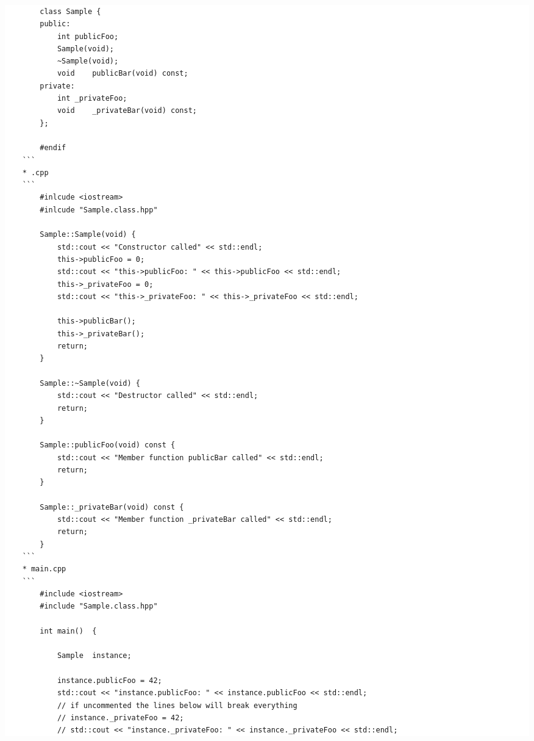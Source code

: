 			class Sample {
			public:
				int publicFoo;
				Sample(void);
				~Sample(void);
				void	publicBar(void) const;
			private:
				int	_privateFoo;
				void	_privateBar(void) const;
			};
			
			#endif
		```
		* .cpp
		```
			#inlcude <iostream>
			#inlcude "Sample.class.hpp"
			
			Sample::Sample(void) {
				std::cout << "Constructor called" << std::endl;
				this->publicFoo = 0;
				std::cout << "this->publicFoo: " << this->publicFoo << std::endl;
				this->_privateFoo = 0;
				std::cout << "this->_privateFoo: " << this->_privateFoo << std::endl;
				
				this->publicBar();
				this->_privateBar();
				return;
			}
			
			Sample::~Sample(void) {
				std::cout << "Destructor called" << std::endl;
				return;
			}

			Sample::publicFoo(void) const {
				std::cout << "Member function publicBar called" << std::endl;
				return;
			}

			Sample::_privateBar(void) const {
				std::cout << "Member function _privateBar called" << std::endl;
				return;
			}
		```
		* main.cpp
		```
			#include <iostream>
			#include "Sample.class.hpp"

			int	main()	{
			
				Sample	instance;
				
				instance.publicFoo = 42;	
				std::cout << "instance.publicFoo: " << instance.publicFoo << std::endl;
				// if uncommented the lines below will break everything
				// instance._privateFoo = 42;
				// std::cout << "instance._privateFoo: " << instance._privateFoo << std::endl;
				